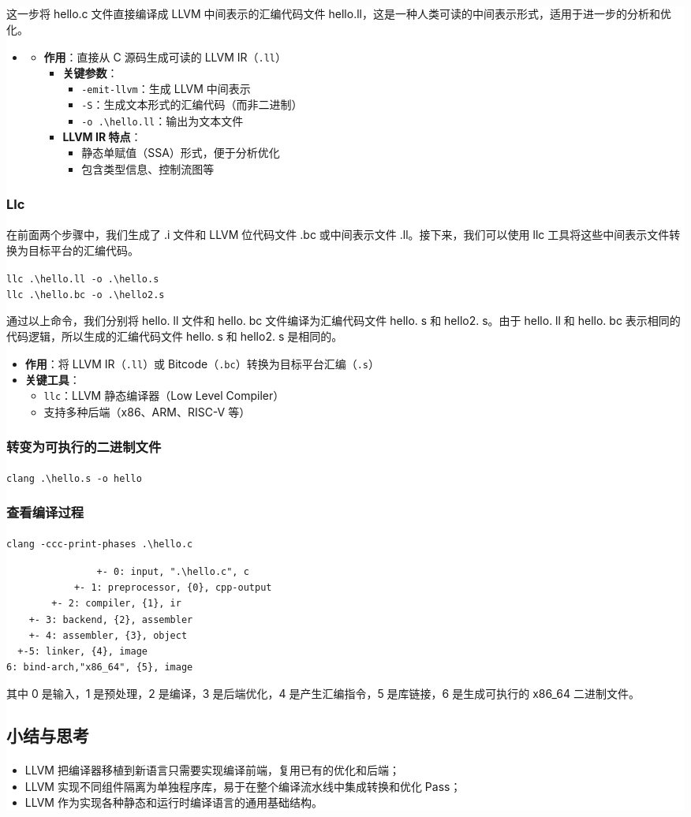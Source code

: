 这一步将 hello.c 文件直接编译成 LLVM 中间表示的汇编代码文件 hello.ll，这是一种人类可读的中间表示形式，适用于进一步的分析和优化。

- - **作用**：直接从 C 源码生成可读的 LLVM IR（`.ll`）
    - **关键参数**：
        - `-emit-llvm`：生成 LLVM 中间表示
        - `-S`：生成文本形式的汇编代码（而非二进制）
        - `-o .\hello.ll`：输出为文本文件
    - **LLVM IR 特点**：
        - 静态单赋值（SSA）形式，便于分析优化
        - 包含类型信息、控制流图等

### Llc

在前面两个步骤中，我们生成了 .i 文件和 LLVM 位代码文件 .bc 或中间表示文件 .ll。接下来，我们可以使用 llc 工具将这些中间表示文件转换为目标平台的汇编代码。

```shell
llc .\hello.ll -o .\hello.s
llc .\hello.bc -o .\hello2.s
```

通过以上命令，我们分别将 hello. ll 文件和 hello. bc 文件编译为汇编代码文件 hello. s 和 hello2. s。由于 hello. ll 和 hello. bc 表示相同的代码逻辑，所以生成的汇编代码文件 hello. s 和 hello2. s 是相同的。

- **作用**：将 LLVM IR（`.ll`）或 Bitcode（`.bc`）转换为目标平台汇编（`.s`）
- **关键工具**：
    - `llc`：LLVM 静态编译器（Low Level Compiler）
    - 支持多种后端（x86、ARM、RISC-V 等）

### 转变为可执行的二进制文件

```
clang .\hello.s -o hello
```

### 查看编译过程

```
clang -ccc-print-phases .\hello.c
```

```shell
                +- 0: input, ".\hello.c", c
            +- 1: preprocessor, {0}, cpp-output
        +- 2: compiler, {1}, ir
    +- 3: backend, {2}, assembler
    +- 4: assembler, {3}, object
  +-5: linker, {4}, image
6: bind-arch,"x86_64", {5}, image
```

其中 0 是输入，1 是预处理，2 是编译，3 是后端优化，4 是产生汇编指令，5 是库链接，6 是生成可执行的 x86_64 二进制文件。

## 小结与思考

- LLVM 把编译器移植到新语言只需要实现编译前端，复用已有的优化和后端；
- LLVM 实现不同组件隔离为单独程序库，易于在整个编译流水线中集成转换和优化 Pass；
- LLVM 作为实现各种静态和运行时编译语言的通用基础结构。
